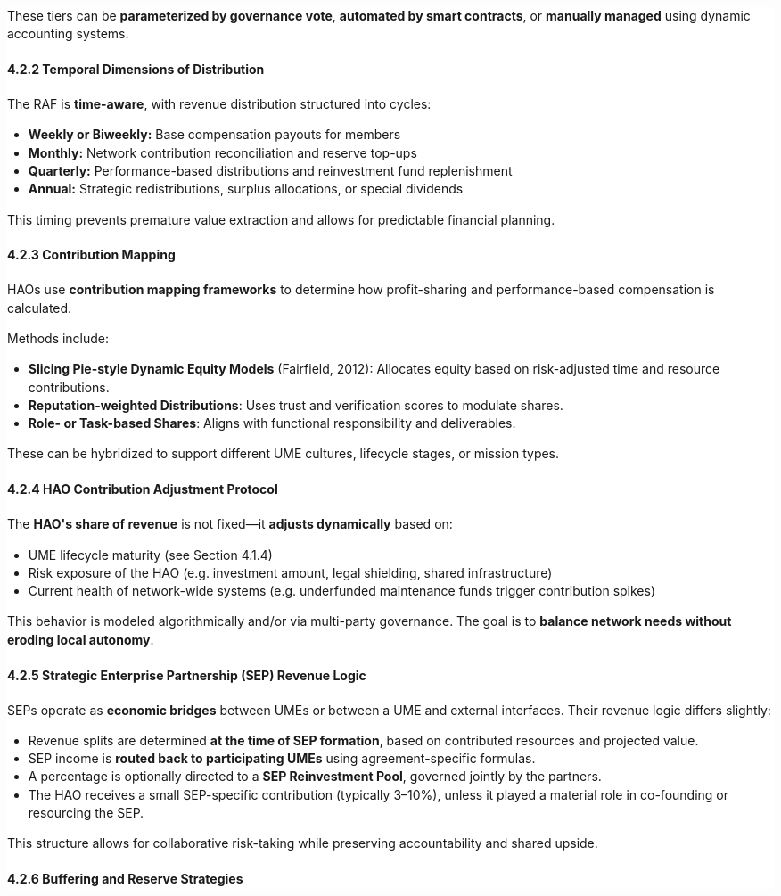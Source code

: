 These tiers can be **parameterized by governance vote**, **automated by smart contracts**, or **manually managed** using dynamic accounting systems.

#### **4.2.2 Temporal Dimensions of Distribution**

The RAF is **time-aware**, with revenue distribution structured into cycles:

- **Weekly or Biweekly:** Base compensation payouts for members  
- **Monthly:** Network contribution reconciliation and reserve top-ups  
- **Quarterly:** Performance-based distributions and reinvestment fund replenishment  
- **Annual:** Strategic redistributions, surplus allocations, or special dividends

This timing prevents premature value extraction and allows for predictable financial planning.

#### **4.2.3 Contribution Mapping**

HAOs use **contribution mapping frameworks** to determine how profit-sharing and performance-based compensation is calculated.

Methods include:

- **Slicing Pie-style Dynamic Equity Models** (Fairfield, 2012): Allocates equity based on risk-adjusted time and resource contributions.
- **Reputation-weighted Distributions**: Uses trust and verification scores to modulate shares.
- **Role- or Task-based Shares**: Aligns with functional responsibility and deliverables.

These can be hybridized to support different UME cultures, lifecycle stages, or mission types.

#### **4.2.4 HAO Contribution Adjustment Protocol**

The **HAO's share of revenue** is not fixed—it **adjusts dynamically** based on:

- UME lifecycle maturity (see Section 4.1.4)
- Risk exposure of the HAO (e.g. investment amount, legal shielding, shared infrastructure)
- Current health of network-wide systems (e.g. underfunded maintenance funds trigger contribution spikes)

This behavior is modeled algorithmically and/or via multi-party governance. The goal is to **balance network needs without eroding local autonomy**.

#### **4.2.5 Strategic Enterprise Partnership (SEP) Revenue Logic**

SEPs operate as **economic bridges** between UMEs or between a UME and external interfaces. Their revenue logic differs slightly:

- Revenue splits are determined **at the time of SEP formation**, based on contributed resources and projected value.
- SEP income is **routed back to participating UMEs** using agreement-specific formulas.
- A percentage is optionally directed to a **SEP Reinvestment Pool**, governed jointly by the partners.
- The HAO receives a small SEP-specific contribution (typically 3–10%), unless it played a material role in co-founding or resourcing the SEP.

This structure allows for collaborative risk-taking while preserving accountability and shared upside.

#### **4.2.6 Buffering and Reserve Strategies**
